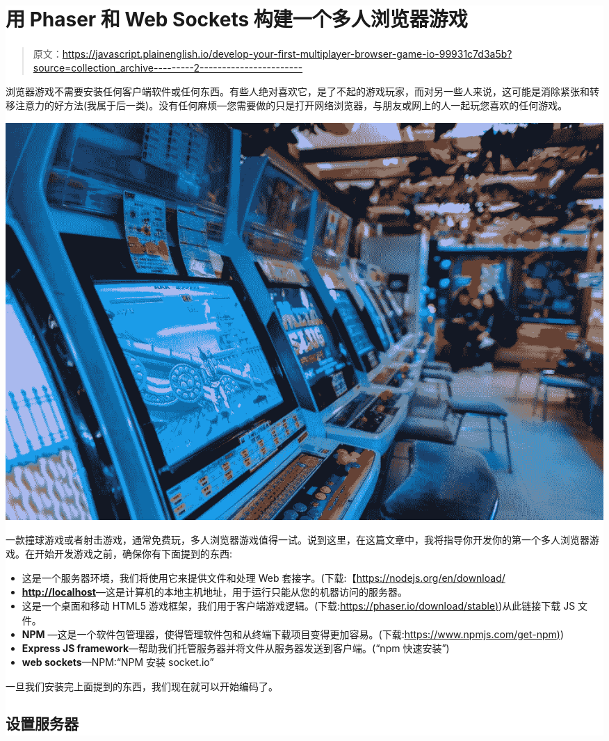 # 用 Phaser 和 Web Sockets 构建一个多人浏览器游戏

> 原文：<https://javascript.plainenglish.io/develop-your-first-multiplayer-browser-game-io-99931c7d3a5b?source=collection_archive---------2----------------------->

浏览器游戏不需要安装任何客户端软件或任何东西。有些人绝对喜欢它，是了不起的游戏玩家，而对另一些人来说，这可能是消除紧张和转移注意力的好方法(我属于后一类)。没有任何麻烦—您需要做的只是打开网络浏览器，与朋友或网上的人一起玩您喜欢的任何游戏。

![](img/78258687b80833b5d6db455c37583a49.png)

一款撞球游戏或者射击游戏，通常免费玩，多人浏览器游戏值得一试。说到这里，在这篇文章中，我将指导你开发你的第一个多人浏览器游戏。在开始开发游戏之前，确保你有下面提到的东西:

*   这是一个服务器环境，我们将使用它来提供文件和处理 Web 套接字。(下载:【https://nodejs.org/en/download/ 
*   [**http://localhost**](http://localhost)—这是计算机的本地主机地址，用于运行只能从您的机器访问的服务器。
*   这是一个桌面和移动 HTML5 游戏框架，我们用于客户端游戏逻辑。(下载:[https://phaser.io/download/stable)](https://phaser.io/download/stable))从此链接下载 JS 文件。
*   **NPM** —这是一个软件包管理器，使得管理软件包和从终端下载项目变得更加容易。(下载:[https://www.npmjs.com/get-npm)](https://www.npmjs.com/get-npm))
*   **Express JS framework**—帮助我们托管服务器并将文件从服务器发送到客户端。(“npm 快速安装”)
*   **web sockets**—NPM:“NPM 安装 socket.io”

一旦我们安装完上面提到的东西，我们现在就可以开始编码了。

## 设置服务器

